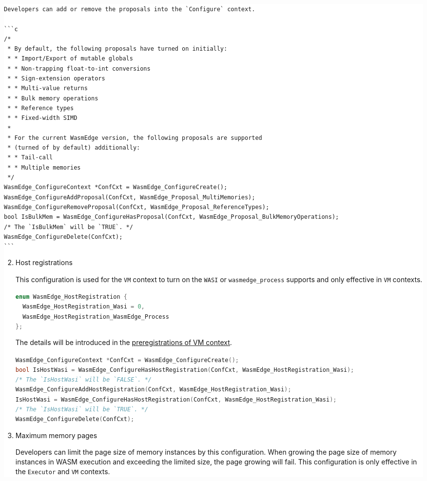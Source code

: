     Developers can add or remove the proposals into the `Configure` context.

    ```c
    /* 
     * By default, the following proposals have turned on initially:
     * * Import/Export of mutable globals
     * * Non-trapping float-to-int conversions
     * * Sign-extension operators
     * * Multi-value returns
     * * Bulk memory operations
     * * Reference types
     * * Fixed-width SIMD
     *
     * For the current WasmEdge version, the following proposals are supported
     * (turned of by default) additionally:
     * * Tail-call
     * * Multiple memories
     */
    WasmEdge_ConfigureContext *ConfCxt = WasmEdge_ConfigureCreate();
    WasmEdge_ConfigureAddProposal(ConfCxt, WasmEdge_Proposal_MultiMemories);
    WasmEdge_ConfigureRemoveProposal(ConfCxt, WasmEdge_Proposal_ReferenceTypes);
    bool IsBulkMem = WasmEdge_ConfigureHasProposal(ConfCxt, WasmEdge_Proposal_BulkMemoryOperations);
    /* The `IsBulkMem` will be `TRUE`. */
    WasmEdge_ConfigureDelete(ConfCxt);
    ```

2. Host registrations

    This configuration is used for the `VM` context to turn on the `WASI` or `wasmedge_process` supports and only effective in `VM` contexts.

    ```c
    enum WasmEdge_HostRegistration {
      WasmEdge_HostRegistration_Wasi = 0,
      WasmEdge_HostRegistration_WasmEdge_Process
    };
    ```

    The details will be introduced in the [preregistrations of VM context](#preregistrations).

    ```c
    WasmEdge_ConfigureContext *ConfCxt = WasmEdge_ConfigureCreate();
    bool IsHostWasi = WasmEdge_ConfigureHasHostRegistration(ConfCxt, WasmEdge_HostRegistration_Wasi);
    /* The `IsHostWasi` will be `FALSE`. */
    WasmEdge_ConfigureAddHostRegistration(ConfCxt, WasmEdge_HostRegistration_Wasi);
    IsHostWasi = WasmEdge_ConfigureHasHostRegistration(ConfCxt, WasmEdge_HostRegistration_Wasi);
    /* The `IsHostWasi` will be `TRUE`. */
    WasmEdge_ConfigureDelete(ConfCxt);
    ```

3. Maximum memory pages

    Developers can limit the page size of memory instances by this configuration.
    When growing the page size of memory instances in WASM execution and exceeding the limited size, the page growing will fail.
    This configuration is only effective in the `Executor` and `VM` contexts.
